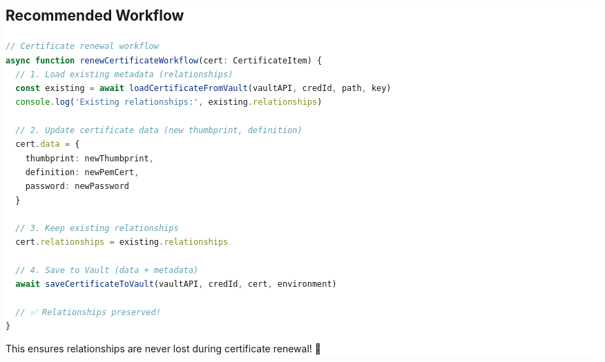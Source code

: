 ## Recommended Workflow

```typescript
// Certificate renewal workflow
async function renewCertificateWorkflow(cert: CertificateItem) {
  // 1. Load existing metadata (relationships)
  const existing = await loadCertificateFromVault(vaultAPI, credId, path, key)
  console.log('Existing relationships:', existing.relationships)
  
  // 2. Update certificate data (new thumbprint, definition)
  cert.data = {
    thumbprint: newThumbprint,
    definition: newPemCert,
    password: newPassword
  }
  
  // 3. Keep existing relationships
  cert.relationships = existing.relationships
  
  // 4. Save to Vault (data + metadata)
  await saveCertificateToVault(vaultAPI, credId, cert, environment)
  
  // ✅ Relationships preserved!
}
```

This ensures relationships are never lost during certificate renewal! 🎉
